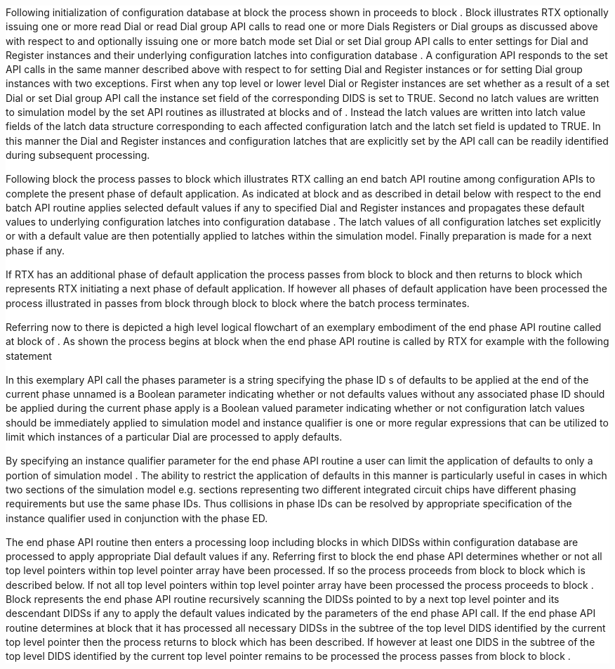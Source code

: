Following initialization of configuration database at block the process shown in proceeds to block . Block illustrates RTX optionally issuing one or more read Dial or read Dial group API calls to read one or more Dials Registers or Dial groups as discussed above with respect to and optionally issuing one or more batch mode set Dial or set Dial group API calls to enter settings for Dial and Register instances and their underlying configuration latches into configuration database . A configuration API responds to the set API calls in the same manner described above with respect to for setting Dial and Register instances or for setting Dial group instances with two exceptions. First when any top level or lower level Dial or Register instances are set whether as a result of a set Dial or set Dial group API call the instance set field of the corresponding DIDS is set to TRUE. Second no latch values are written to simulation model by the set API routines as illustrated at blocks and of . Instead the latch values are written into latch value fields of the latch data structure corresponding to each affected configuration latch and the latch set field is updated to TRUE. In this manner the Dial and Register instances and configuration latches that are explicitly set by the API call can be readily identified during subsequent processing.

Following block the process passes to block which illustrates RTX calling an end batch API routine among configuration APIs to complete the present phase of default application. As indicated at block and as described in detail below with respect to the end batch API routine applies selected default values if any to specified Dial and Register instances and propagates these default values to underlying configuration latches into configuration database . The latch values of all configuration latches set explicitly or with a default value are then potentially applied to latches within the simulation model. Finally preparation is made for a next phase if any.

If RTX has an additional phase of default application the process passes from block to block and then returns to block which represents RTX initiating a next phase of default application. If however all phases of default application have been processed the process illustrated in passes from block through block to block where the batch process terminates.

Referring now to there is depicted a high level logical flowchart of an exemplary embodiment of the end phase API routine called at block of . As shown the process begins at block when the end phase API routine is called by RTX for example with the following statement 

In this exemplary API call the phases parameter is a string specifying the phase ID s of defaults to be applied at the end of the current phase unnamed is a Boolean parameter indicating whether or not defaults values without any associated phase ID should be applied during the current phase apply is a Boolean valued parameter indicating whether or not configuration latch values should be immediately applied to simulation model and instance qualifier is one or more regular expressions that can be utilized to limit which instances of a particular Dial are processed to apply defaults.

By specifying an instance qualifier parameter for the end phase API routine a user can limit the application of defaults to only a portion of simulation model . The ability to restrict the application of defaults in this manner is particularly useful in cases in which two sections of the simulation model e.g. sections representing two different integrated circuit chips have different phasing requirements but use the same phase IDs. Thus collisions in phase IDs can be resolved by appropriate specification of the instance qualifier used in conjunction with the phase ED.

The end phase API routine then enters a processing loop including blocks in which DIDSs within configuration database are processed to apply appropriate Dial default values if any. Referring first to block the end phase API determines whether or not all top level pointers within top level pointer array have been processed. If so the process proceeds from block to block which is described below. If not all top level pointers within top level pointer array have been processed the process proceeds to block . Block represents the end phase API routine recursively scanning the DIDSs pointed to by a next top level pointer and its descendant DIDSs if any to apply the default values indicated by the parameters of the end phase API call. If the end phase API routine determines at block that it has processed all necessary DIDSs in the subtree of the top level DIDS identified by the current top level pointer then the process returns to block which has been described. If however at least one DIDS in the subtree of the top level DIDS identified by the current top level pointer remains to be processed the process passes from block to block .
